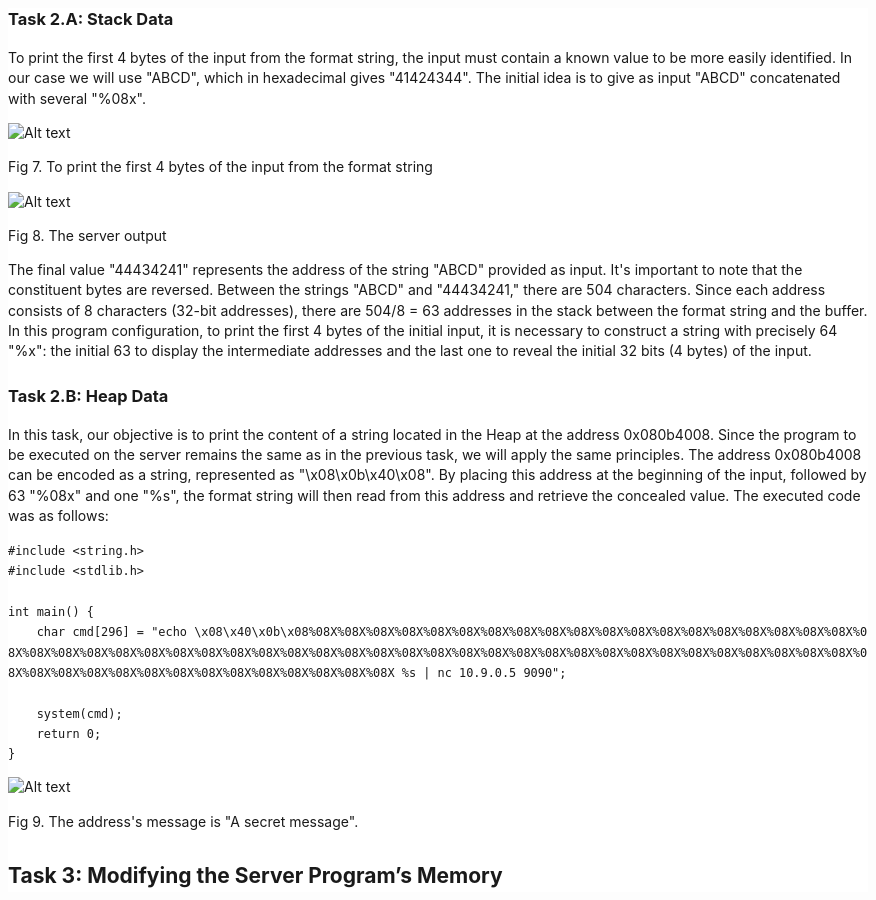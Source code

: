 
### Task 2.A: Stack Data

To print the first 4 bytes of the input from the format string, the input must contain a known value to be more easily identified. In our case we will use "ABCD", which in hexadecimal gives "41424344". The initial idea is to give as input "ABCD" concatenated with several "%08x".

![Alt text](<Captura de ecrã 2023-11-16 103048.png>)

Fig 7. To print the first 4 bytes of the input from the format string

![Alt text](<Captura de ecrã 2023-11-16 104359.png>)

Fig 8.  The server output

The final value "44434241" represents the address of the string "ABCD" provided as input. It's important to note that the constituent bytes are reversed. Between the strings "ABCD" and "44434241," there are 504 characters. Since each address consists of 8 characters (32-bit addresses), there are 504/8 = 63 addresses in the stack between the format string and the buffer.
In this program configuration, to print the first 4 bytes of the initial input, it is necessary to construct a string with precisely 64 "%x": the initial 63 to display the intermediate addresses and the last one to reveal the initial 32 bits (4 bytes) of the input.

### Task 2.B: Heap Data

In this task, our objective is to print the content of a string located in the Heap at the address 0x080b4008. Since the program to be executed on the server remains the same as in the previous task, we will apply the same principles.
The address 0x080b4008 can be encoded as a string, represented as "\x08\x0b\x40\x08". By placing this address at the beginning of the input, followed by 63 "%08x" and one "%s", the format string will then read from this address and retrieve the concealed value.
The executed code was as follows:


```
#include <string.h>
#include <stdlib.h>

int main() {
    char cmd[296] = "echo \x08\x40\x0b\x08%08X%08X%08X%08X%08X%08X%08X%08X%08X%08X%08X%08X%08X%08X%08X%08X%08X%08X%08X%08X%08X%08X%08X%08X%08X%08X%08X%08X%08X%08X%08X%08X%08X%08X%08X%08X%08X%08X%08X%08X%08X%08X%08X%08X%08X%08X%08X%08X%08X%08X%08X%08X%08X%08X%08X%08X%08X%08X%08X%08X%08X%08X%08X %s | nc 10.9.0.5 9090";

    system(cmd);
    return 0;
}
```
![Alt text](<Captura de ecrã 2023-11-16 104541.png>)

Fig 9. The address's message is "A secret message".

## Task 3: Modifying the Server Program’s Memory
